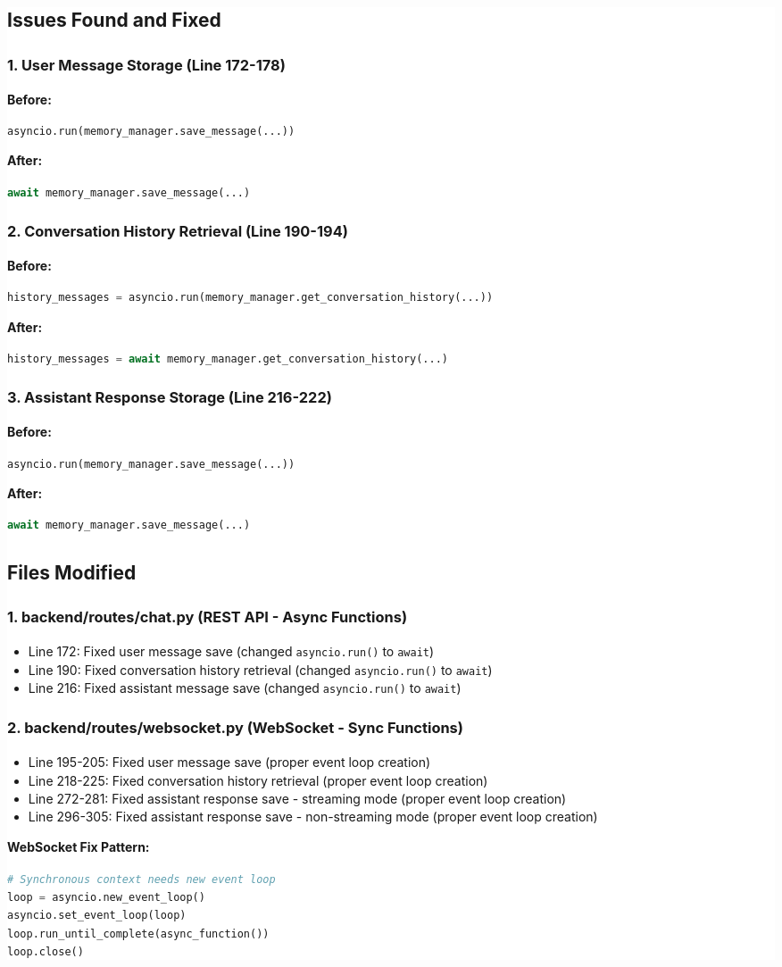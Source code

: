 ## Issues Found and Fixed

### 1. User Message Storage (Line 172-178)
**Before:**
```python
asyncio.run(memory_manager.save_message(...))
```
**After:**
```python
await memory_manager.save_message(...)
```

### 2. Conversation History Retrieval (Line 190-194)
**Before:**
```python
history_messages = asyncio.run(memory_manager.get_conversation_history(...))
```
**After:**
```python
history_messages = await memory_manager.get_conversation_history(...)
```

### 3. Assistant Response Storage (Line 216-222)
**Before:**
```python
asyncio.run(memory_manager.save_message(...))
```
**After:**
```python
await memory_manager.save_message(...)
```

## Files Modified

### 1. **backend/routes/chat.py** (REST API - Async Functions)
  - Line 172: Fixed user message save (changed `asyncio.run()` to `await`)
  - Line 190: Fixed conversation history retrieval (changed `asyncio.run()` to `await`)
  - Line 216: Fixed assistant message save (changed `asyncio.run()` to `await`)

### 2. **backend/routes/websocket.py** (WebSocket - Sync Functions)
  - Line 195-205: Fixed user message save (proper event loop creation)
  - Line 218-225: Fixed conversation history retrieval (proper event loop creation)
  - Line 272-281: Fixed assistant response save - streaming mode (proper event loop creation)
  - Line 296-305: Fixed assistant response save - non-streaming mode (proper event loop creation)

**WebSocket Fix Pattern:**
```python
# Synchronous context needs new event loop
loop = asyncio.new_event_loop()
asyncio.set_event_loop(loop)
loop.run_until_complete(async_function())
loop.close()
```
